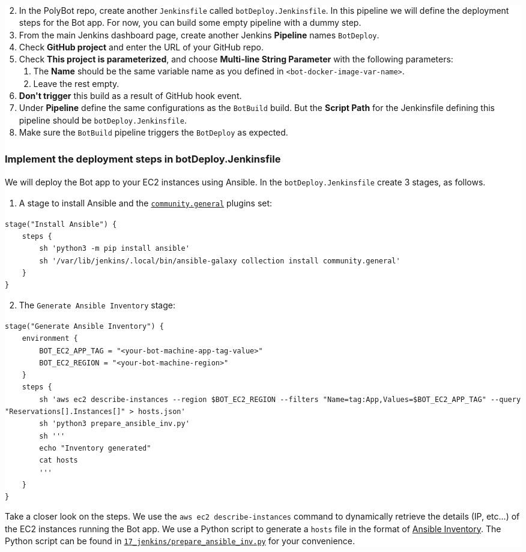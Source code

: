 2. In the PolyBot repo, create another `Jenkinsfile` called `botDeploy.Jenkinsfile`. In this pipeline we will define the deployment steps for the Bot app. For now, you can build some empty pipeline with a dummy step. 
3. From the main Jenkins dashboard page, create another Jenkins **Pipeline** names `BotDeploy`.
4. Check **GitHub project** and enter the URL of your GitHub repo.
5. Check **This project is parameterized**, and choose **Multi-line String Parameter** with the following parameters:
   1. The **Name** should be the same variable name as you defined in `<bot-docker-image-var-name>`.
   2. Leave the rest empty.
6. **Don't trigger** this build as a result of GitHub hook event.
7. Under **Pipeline** define the same configurations as the `BotBuild` build. But the **Script Path** for the Jenkinsfile defining this pipeline should be `botDeploy.Jenkinsfile`.
11. Make sure the `BotBuild` pipeline triggers the `BotDeploy` as expected.

### Implement the deployment steps in botDeploy.Jenkinsfile

We will deploy the Bot app to your EC2 instances using Ansible.
In the `botDeploy.Jenkinsfile` create 3 stages, as follows.

1. A stage to install Ansible and the [`community.general`](https://galaxy.ansible.com/community/general?extIdCarryOver=true) plugins set:
```text
stage("Install Ansible") {
    steps {
        sh 'python3 -m pip install ansible'
        sh '/var/lib/jenkins/.local/bin/ansible-galaxy collection install community.general'
    }
}
```

2. The `Generate Ansible Inventory` stage:
```text
stage("Generate Ansible Inventory") {
    environment { 
        BOT_EC2_APP_TAG = "<your-bot-machine-app-tag-value>"
        BOT_EC2_REGION = "<your-bot-machine-region>"
    }
    steps {
        sh 'aws ec2 describe-instances --region $BOT_EC2_REGION --filters "Name=tag:App,Values=$BOT_EC2_APP_TAG" --query "Reservations[].Instances[]" > hosts.json'
        sh 'python3 prepare_ansible_inv.py'
        sh '''
        echo "Inventory generated"
        cat hosts
        '''
    }
}
```

Take a closer look on the steps. 
We use the `aws ec2 describe-instances` command to dynamically retrieve the details (IP, etc...) of the EC2 instances running the Bot app. 
We use a Python script to generate a `hosts` file in the format of [Ansible Inventory](https://docs.ansible.com/ansible/latest/user_guide/intro_inventory.html). The Python script can be found in [`17_jenkins/prepare_ansible_inv.py`](prepare_ansible_inv.py) for your convenience.  
